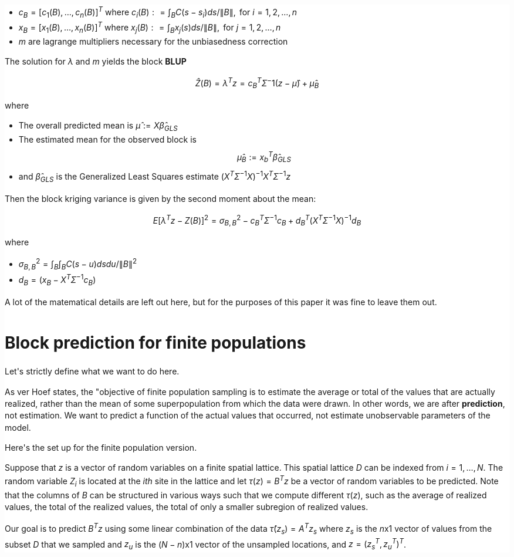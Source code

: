 + $c_B = [c_1(B), \ldots, c_n(B)]^T \text{ where } c_i(B) : = \int_B C(s - s_i)ds / \|B\|, \text{ for } i = 1, 2, \ldots, n$
+ $x_B = [x_1(B), \ldots, x_n(B)]^T \text{ where } x_j(B) : = \int_B x_j(s)ds / \|B\|, \text{ for } j = 1, 2, \ldots, n$
+ $m$ are lagrange multipliers necessary for the unbiasedness correction

The solution for $\lambda$ and $m$ yields the block **BLUP** 

$$
\hat{Z}(B) = \lambda^T z = c_B^T \Sigma^-1 (z - \hat{\mu}) + \hat{\mu}_B
$$

where

+ The overall predicted mean is $\hat{\mu} := X\hat{\beta}_{GLS}$
+ The estimated mean for the observed block is $$\hat{\mu}_B := x_b^T \hat{\beta}_{GLS}$$
+ and $\hat{\beta}_{GLS}$ is the Generalized Least Squares estimate $(X^T\Sigma^{-1}X)^{-1}X^T\Sigma^{-1}z$

Then the block kriging variance is given by the second moment about the mean:

$$
E[\lambda^Tz - Z(B)]^2 = \sigma^2_{B,B} - c_{B}^T \Sigma^{-1} c_B + d_B^T (X^T \Sigma^{-1} X)^{-1} d_B
$$

where

+ $\sigma^2_{B,B} = \int_B \int_B C(s - u)ds du / \|B\|^2$
+ $d_B = (x_B - X^T \Sigma^{-1} c_B)$

A lot of the matematical details are left out here, but for the purposes of this paper it was fine to leave them out.

# Block prediction for finite populations

Let's strictly define what we want to do here.

As ver Hoef states, the "objective of finite population sampling is to estimate the average or total of the values that are actually realized, rather than the mean of some superpopulation from which the data were drawn.
In other words, we are after **prediction**, not estimation.
We want to predict a function of the actual values that occurred, not estimate unobservable parameters of the model.

Here's the set up for the finite population version.

Suppose that $z$ is a vector of random variables on a finite spatial lattice.
This spatial lattice $D$ can be indexed from $i = 1, \ldots, N$.
The random variable $Z_i$ is located at the $ith$ site in the lattice and let $\tau(z) = B^T z$ be a vector of random variables to be predicted.
Note that the columns of $B$ can be structured in various ways such that we compute different $\tau(z)$, such as the average of realized values, the total of the realized values, the total of only a smaller subregion of realized values.

Our goal is to predict $B^T z$ using some linear combination of the data $\hat{\tau}(z_s) = A^T z_s$ where $z_s$ is the $n \text{x} 1$ vector of values from the subset $D$ that we sampled and $z_u$ is the $(N - n)\text{x}1$ vector of the unsampled locations, and $z = (z_s^T, z_u^T)^T$.
